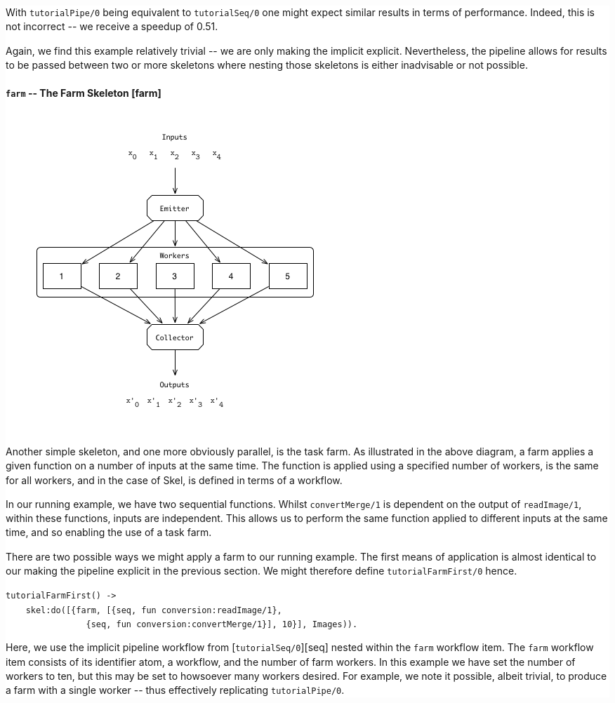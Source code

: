With `tutorialPipe/0` being equivalent to `tutorialSeq/0` one might expect similar results in terms of performance. Indeed, this is not incorrect -- we receive a speedup of 0.51.

Again, we find this example relatively trivial -- we are only making the implicit explicit. Nevertheless, the pipeline allows for results to be passed between two or more skeletons where nesting those skeletons is either inadvisable or not possible.

#### `farm` -- The Farm Skeleton [farm]

![](farm.png "Farm")

Another simple skeleton, and one more obviously parallel, is the task farm. As illustrated in the above diagram, a farm applies a given function on a number of inputs at the same time. The function is applied using a specified number of workers, is the same for all workers, and in the case of Skel, is defined in terms of a workflow.

In our running example, we have two sequential functions. Whilst `convertMerge/1` is dependent on the output of `readImage/1`, within these functions, inputs are independent. This allows us to perform the same function applied to different inputs at the same time, and so enabling the use of a task farm.

There are two possible ways we might apply a farm to our running example. The first means of application is almost identical to our making the pipeline explicit in the previous section. We might therefore define `tutorialFarmFirst/0` hence.

    tutorialFarmFirst() ->
        skel:do([{farm, [{seq, fun conversion:readImage/1}, 
                    {seq, fun conversion:convertMerge/1}], 10}], Images)).

Here, we use the implicit pipeline workflow from [`tutorialSeq/0`][seq] nested within the `farm` workflow item. The `farm` workflow item consists of its identifier atom, a workflow, and the number of farm workers. In this example we have set the number of workers to ten, but this may be set to howsoever many workers desired. For example, we note it possible, albeit trivial, to produce a farm with a single worker -- thus effectively replicating `tutorialPipe/0`. 
